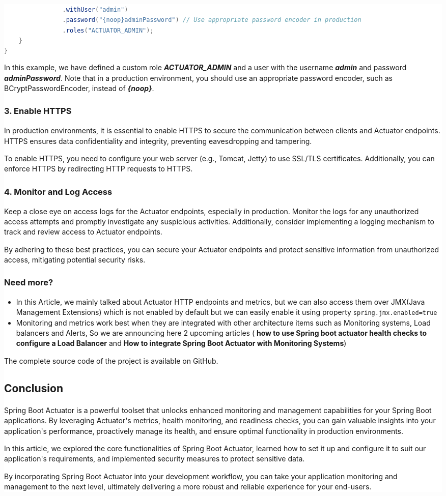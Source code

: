 ```java
                .withUser("admin")
                .password("{noop}adminPassword") // Use appropriate password encoder in production
                .roles("ACTUATOR_ADMIN");
    }
}
```
In this example, we have defined a custom role ***ACTUATOR_ADMIN*** and a user with the username ***admin*** and password ***adminPassword***. Note that in a production environment, you should use an appropriate password encoder, such as BCryptPasswordEncoder, instead of ***{noop}***.

### 3. Enable HTTPS
In production environments, it is essential to enable HTTPS to secure the communication between clients and Actuator endpoints. HTTPS ensures data confidentiality and integrity, preventing eavesdropping and tampering.

To enable HTTPS, you need to configure your web server (e.g., Tomcat, Jetty) to use SSL/TLS certificates. Additionally, you can enforce HTTPS by redirecting HTTP requests to HTTPS.

### 4. Monitor and Log Access

Keep a close eye on access logs for the Actuator endpoints, especially in production. Monitor the logs for any unauthorized access attempts and promptly investigate any suspicious activities. Additionally, consider implementing a logging mechanism to track and review access to Actuator endpoints.

By adhering to these best practices, you can secure your Actuator endpoints and protect sensitive information from unauthorized access, mitigating potential security risks.

### Need more?

- In this Article, we mainly talked about Actuator HTTP endpoints and metrics, but we can also access them over JMX(Java Management Extensions) which is not enabled by default but we can easily enable it using property ``spring.jmx.enabled=true``
- Monitoring and metrics work best when they are integrated with other architecture items such as Monitoring systems, Load balancers and Alerts, So we are announcing here 2 upcoming articles ( **how to use Spring boot actuator health checks to configure a Load Balancer** and  **How to integrate Spring Boot Actuator with Monitoring Systems**)


The complete source code of the project is available on GitHub.

## Conclusion
Spring Boot Actuator is a powerful toolset that unlocks enhanced monitoring and management capabilities for your Spring Boot applications. By leveraging Actuator's metrics, health monitoring, and readiness checks, you can gain valuable insights into your application's performance, proactively manage its health, and ensure optimal functionality in production environments.

In this article, we explored the core functionalities of Spring Boot Actuator, learned how to set it up and configure it to suit our application's requirements, and implemented security measures to protect sensitive data.

By incorporating Spring Boot Actuator into your development workflow, you can take your application monitoring and management to the next level, ultimately delivering a more robust and reliable experience for your end-users.

